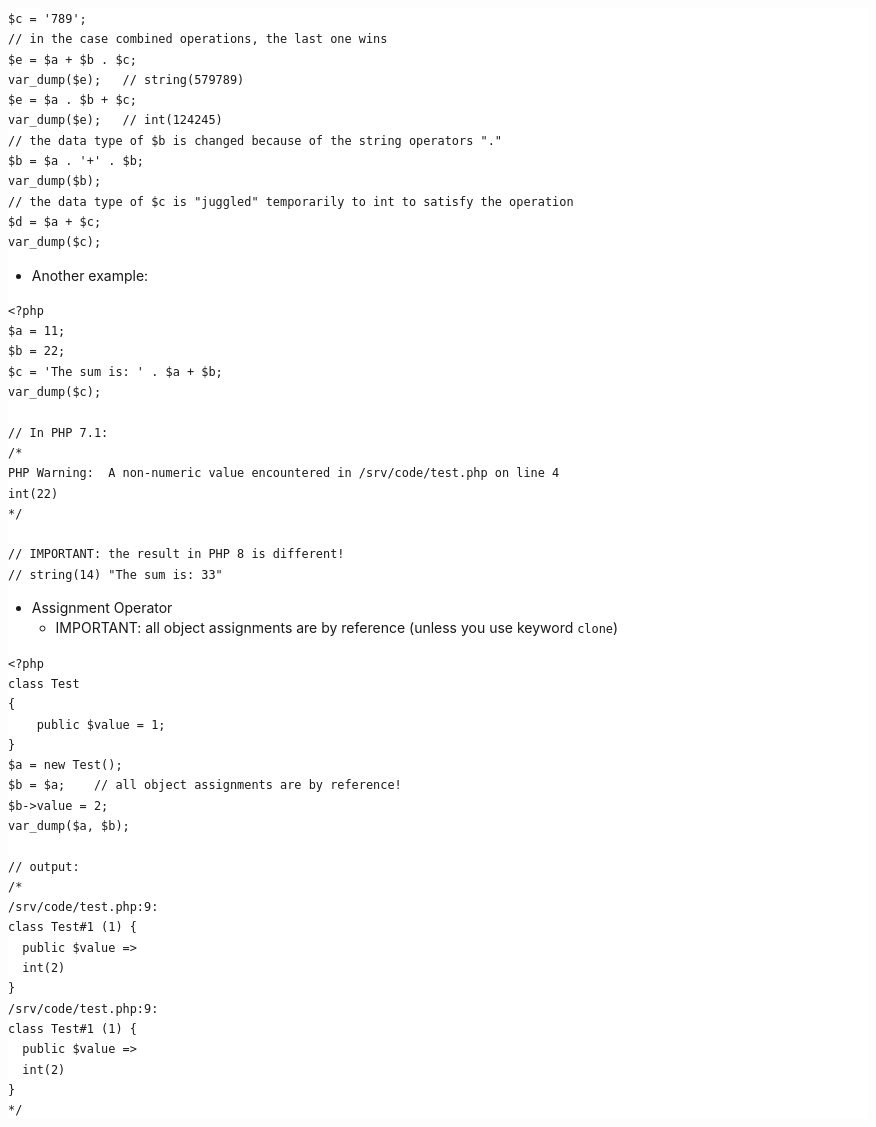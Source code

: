 ```
$c = '789';
// in the case combined operations, the last one wins
$e = $a + $b . $c;
var_dump($e);   // string(579789)
$e = $a . $b + $c;
var_dump($e);   // int(124245)
// the data type of $b is changed because of the string operators "."
$b = $a . '+' . $b;
var_dump($b);
// the data type of $c is "juggled" temporarily to int to satisfy the operation
$d = $a + $c;
var_dump($c);
```
  * Another example:
```
<?php
$a = 11;
$b = 22;
$c = 'The sum is: ' . $a + $b;
var_dump($c);

// In PHP 7.1:
/*
PHP Warning:  A non-numeric value encountered in /srv/code/test.php on line 4
int(22)
*/

// IMPORTANT: the result in PHP 8 is different!
// string(14) "The sum is: 33"
```
* Assignment Operator
  * IMPORTANT: all object assignments are by reference (unless you use keyword `clone`)
```
<?php
class Test
{
	public $value = 1;
}
$a = new Test();
$b = $a;	// all object assignments are by reference!
$b->value = 2;
var_dump($a, $b);

// output:
/*
/srv/code/test.php:9:
class Test#1 (1) {
  public $value =>
  int(2)
}
/srv/code/test.php:9:
class Test#1 (1) {
  public $value =>
  int(2)
}
*/
```
